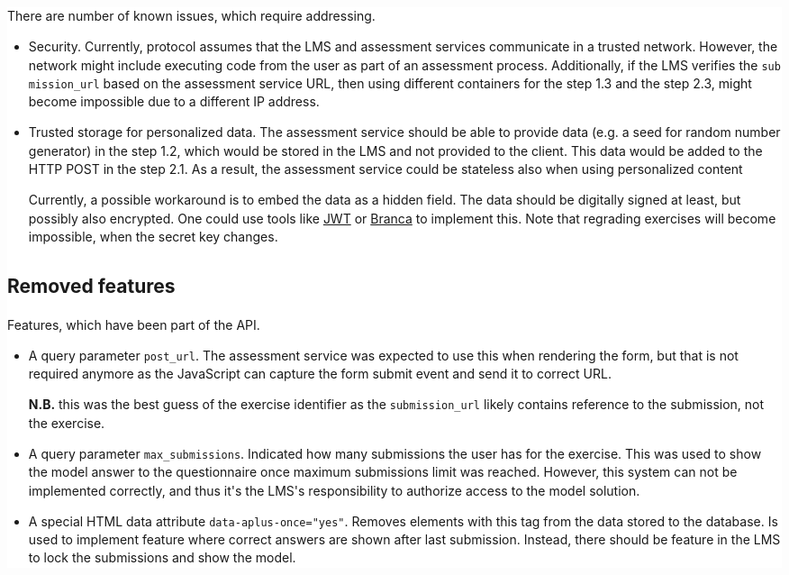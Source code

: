 There are number of known issues, which require addressing.

* Security.
  Currently, protocol assumes that the LMS and assessment services communicate in a trusted network.
  However, the network might include executing code from the user as part of an assessment process.
  Additionally, if the LMS verifies the `submission_url` based on the assessment service URL, then using different containers for the step 1.3 and the step 2.3, might become impossible due to a different IP address.

* Trusted storage for personalized data.
  The assessment service should be able to provide data (e.g. a seed for random number generator) in the step 1.2, which would be stored in the LMS and not provided to the client.
  This data would be added to the HTTP POST in the step 2.1.
  As a result, the assessment service could be stateless also when using personalized content

  Currently, a possible workaround is to embed the data as a hidden field.
  The data should be digitally signed at least, but possibly also encrypted.
  One could use tools like [JWT](https://jwt.io) or [Branca](https://github.com/tuupola/branca-spec) to implement this.
  Note that regrading exercises will become impossible, when the secret key changes.

## Removed features

Features, which have been part of the API.

* A query parameter `post_url`.
  The assessment service was expected to use this when rendering the form, but that is not required anymore as the JavaScript can capture the form submit event and send it to correct URL.

  **N.B.** this was the best guess of the exercise identifier as the `submission_url` likely contains reference to the submission, not the exercise.

* A query parameter `max_submissions`.
  Indicated how many submissions the user has for the exercise.
  This was used to show the model answer to the questionnaire once maximum submissions limit was reached.
  However, this system can not be implemented correctly, and thus it's the LMS's responsibility to authorize access to the model solution.

* A special HTML data attribute `data-aplus-once="yes"`.
  Removes elements with this tag from the data stored to the database.
  Is used to implement feature where correct answers are shown after last submission.
  Instead, there should be feature in the LMS to lock the submissions and show the model.
